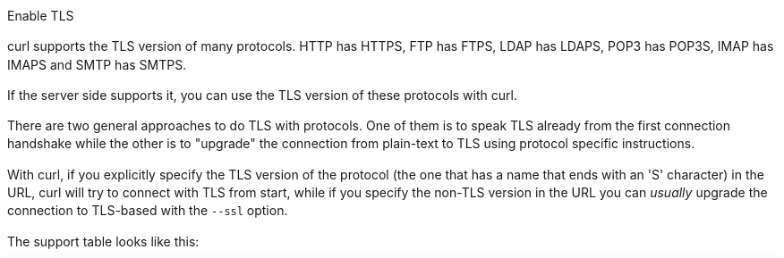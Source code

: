 <span class="text-4505230f--HeadingH700-04e1a2a3--textContentFamily-49a318e1"><span data-key="426fac17080643458ae71c31825b3ed8"><span data-offset-key="426fac17080643458ae71c31825b3ed8:0">Enable TLS</span></span></span>

<span class="text-4505230f--TextH400-3033861f--textContentFamily-49a318e1"><span data-key="21f8e87db84243faa73b670a3d520d4b"><span data-offset-key="21f8e87db84243faa73b670a3d520d4b:0">curl supports the TLS version of many protocols. HTTP has HTTPS, FTP has FTPS, LDAP has LDAPS, POP3 has POP3S, IMAP has IMAPS and SMTP has SMTPS.</span></span></span>

<span class="text-4505230f--TextH400-3033861f--textContentFamily-49a318e1"><span data-key="8136cca7d4a94acb8df2c48b9d769a1f"><span data-offset-key="8136cca7d4a94acb8df2c48b9d769a1f:0">If the server side supports it, you can use the TLS version of these protocols with curl.</span></span></span>

<span class="text-4505230f--TextH400-3033861f--textContentFamily-49a318e1"><span data-key="28be41a135b149a5b6823b1de92fecde"><span data-offset-key="28be41a135b149a5b6823b1de92fecde:0">There are two general approaches to do TLS with protocols. One of them is to speak TLS already from the first connection handshake while the other is to "upgrade" the connection from plain-text to TLS using protocol specific instructions.</span></span></span>

<span class="text-4505230f--TextH400-3033861f--textContentFamily-49a318e1"><span data-key="e3d5c579ca0a4c28809ff10456f2ee2d"><span data-offset-key="e3d5c579ca0a4c28809ff10456f2ee2d:0">With curl, if you explicitly specify the TLS version of the protocol (the one that has a name that ends with an 'S' character) in the URL, curl will try to connect with TLS from start, while if you specify the non-TLS version in the URL you can </span><span data-offset-key="e3d5c579ca0a4c28809ff10456f2ee2d:1">*usually*</span><span data-offset-key="e3d5c579ca0a4c28809ff10456f2ee2d:2"> upgrade the connection to TLS-based with the </span><span data-offset-key="e3d5c579ca0a4c28809ff10456f2ee2d:3">`--ssl`</span><span data-offset-key="e3d5c579ca0a4c28809ff10456f2ee2d:4"> option.</span></span></span>

<span class="text-4505230f--TextH400-3033861f--textContentFamily-49a318e1"><span data-key="49f0ccd468494009b20da4a53486a4b3"><span data-offset-key="49f0ccd468494009b20da4a53486a4b3:0">The support table looks like this:</span></span></span>
